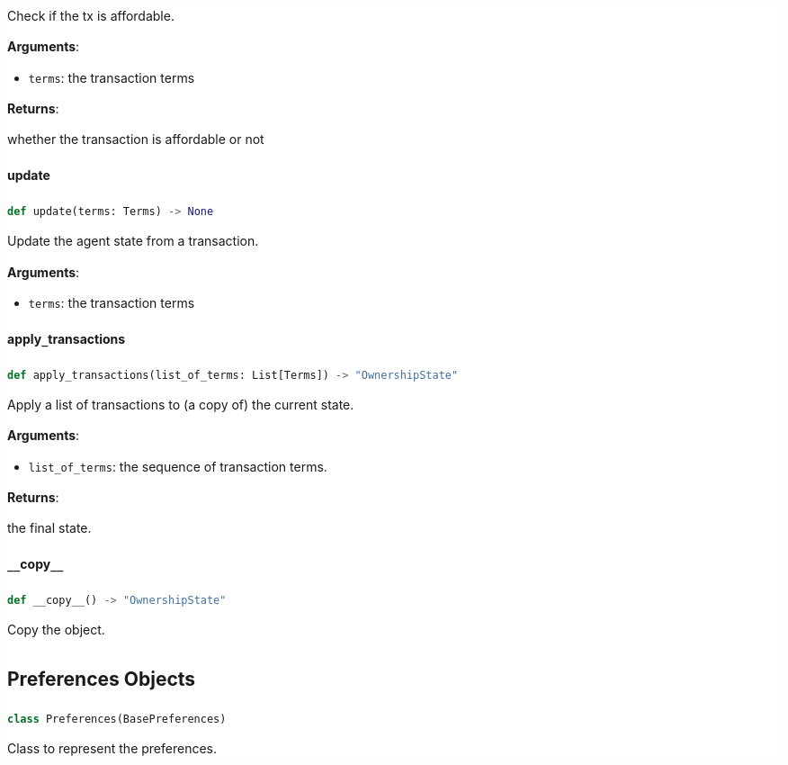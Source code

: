 Check if the tx is affordable.

**Arguments**:

- `terms`: the transaction terms

**Returns**:

whether the transaction is affordable or not

<a id="aea.decision_maker.gop.OwnershipState.update"></a>

#### update

```python
def update(terms: Terms) -> None
```

Update the agent state from a transaction.

**Arguments**:

- `terms`: the transaction terms

<a id="aea.decision_maker.gop.OwnershipState.apply_transactions"></a>

#### apply`_`transactions

```python
def apply_transactions(list_of_terms: List[Terms]) -> "OwnershipState"
```

Apply a list of transactions to (a copy of) the current state.

**Arguments**:

- `list_of_terms`: the sequence of transaction terms.

**Returns**:

the final state.

<a id="aea.decision_maker.gop.OwnershipState.__copy__"></a>

#### `__`copy`__`

```python
def __copy__() -> "OwnershipState"
```

Copy the object.

<a id="aea.decision_maker.gop.Preferences"></a>

## Preferences Objects

```python
class Preferences(BasePreferences)
```

Class to represent the preferences.

<a id="aea.decision_maker.gop.Preferences.__init__"></a>

